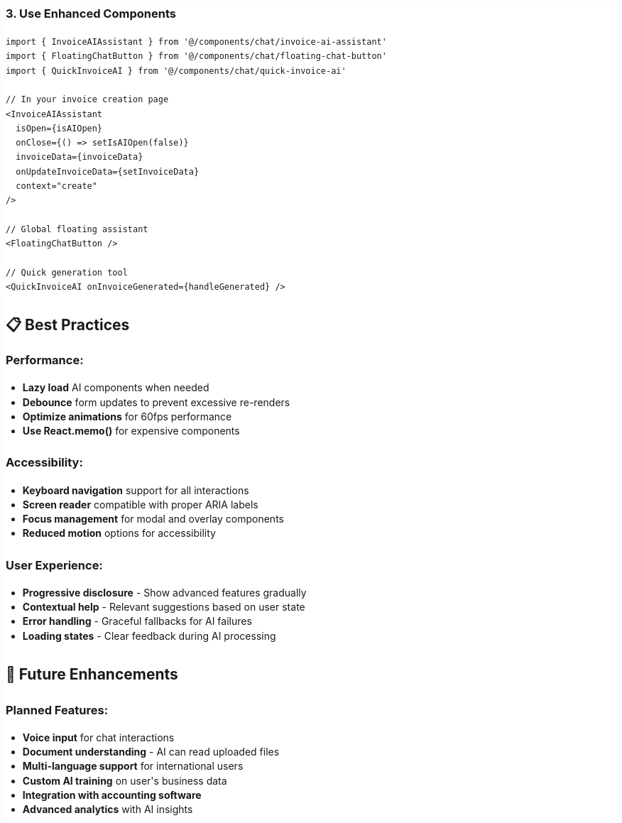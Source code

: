 ### 3. **Use Enhanced Components**
```tsx
import { InvoiceAIAssistant } from '@/components/chat/invoice-ai-assistant'
import { FloatingChatButton } from '@/components/chat/floating-chat-button'
import { QuickInvoiceAI } from '@/components/chat/quick-invoice-ai'

// In your invoice creation page
<InvoiceAIAssistant
  isOpen={isAIOpen}
  onClose={() => setIsAIOpen(false)}
  invoiceData={invoiceData}
  onUpdateInvoiceData={setInvoiceData}
  context="create"
/>

// Global floating assistant
<FloatingChatButton />

// Quick generation tool
<QuickInvoiceAI onInvoiceGenerated={handleGenerated} />
```

## 📋 Best Practices

### Performance:
- **Lazy load** AI components when needed
- **Debounce** form updates to prevent excessive re-renders
- **Optimize animations** for 60fps performance
- **Use React.memo()** for expensive components

### Accessibility:
- **Keyboard navigation** support for all interactions
- **Screen reader** compatible with proper ARIA labels
- **Focus management** for modal and overlay components
- **Reduced motion** options for accessibility

### User Experience:
- **Progressive disclosure** - Show advanced features gradually
- **Contextual help** - Relevant suggestions based on user state
- **Error handling** - Graceful fallbacks for AI failures
- **Loading states** - Clear feedback during AI processing

## 🔮 Future Enhancements

### Planned Features:
- **Voice input** for chat interactions
- **Document understanding** - AI can read uploaded files
- **Multi-language support** for international users
- **Custom AI training** on user's business data
- **Integration with accounting software**
- **Advanced analytics** with AI insights
